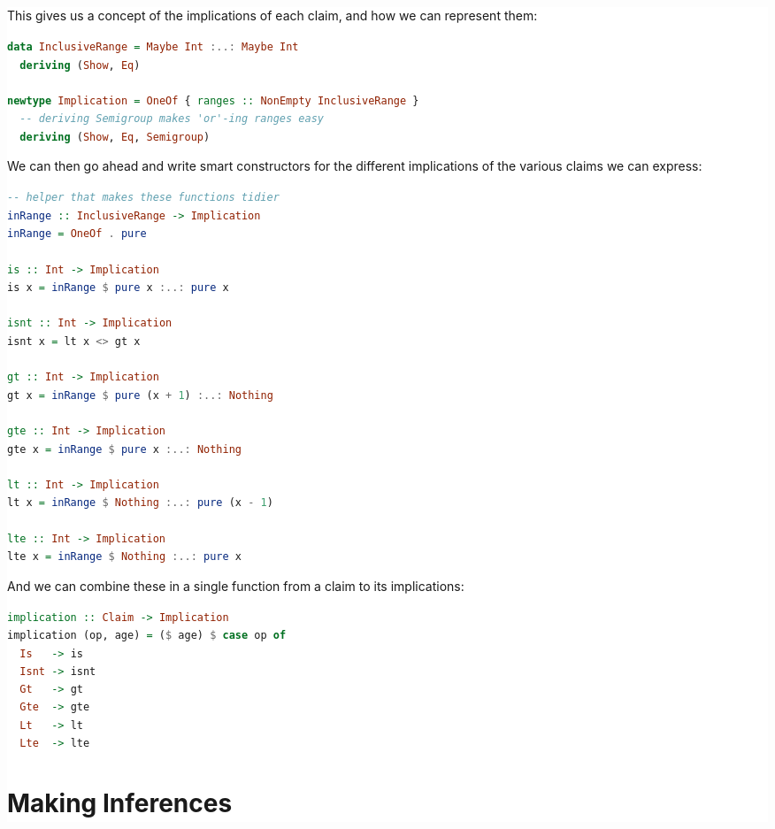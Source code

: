 This gives us a concept of the implications of each claim, and how we can
represent them:

```haskell
data InclusiveRange = Maybe Int :..: Maybe Int
  deriving (Show, Eq)

newtype Implication = OneOf { ranges :: NonEmpty InclusiveRange }
  -- deriving Semigroup makes 'or'-ing ranges easy
  deriving (Show, Eq, Semigroup)
```

We can then go ahead and write smart constructors for the different implications
of the various claims we can express:

```haskell
-- helper that makes these functions tidier
inRange :: InclusiveRange -> Implication
inRange = OneOf . pure

is :: Int -> Implication
is x = inRange $ pure x :..: pure x

isnt :: Int -> Implication
isnt x = lt x <> gt x

gt :: Int -> Implication
gt x = inRange $ pure (x + 1) :..: Nothing

gte :: Int -> Implication
gte x = inRange $ pure x :..: Nothing

lt :: Int -> Implication
lt x = inRange $ Nothing :..: pure (x - 1)

lte :: Int -> Implication
lte x = inRange $ Nothing :..: pure x
```

And we can combine these in a single function from a claim to its implications:

```haskell
implication :: Claim -> Implication
implication (op, age) = ($ age) $ case op of
  Is   -> is
  Isnt -> isnt
  Gt   -> gt
  Gte  -> gte
  Lt   -> lt
  Lte  -> lte
```

Making Inferences
==================
